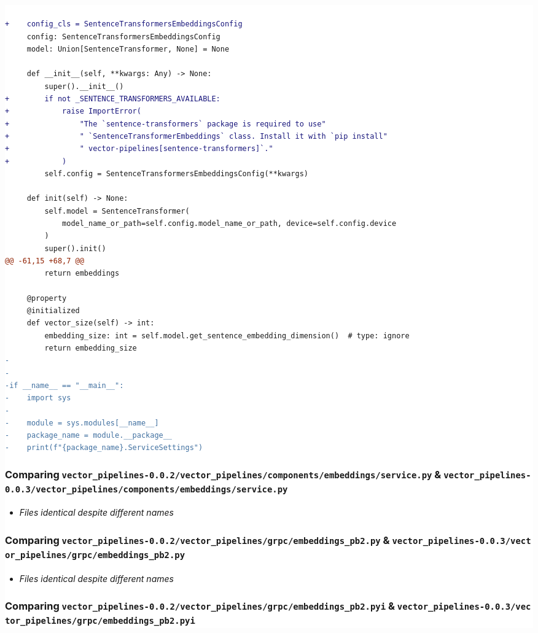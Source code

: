 ```diff
 
+    config_cls = SentenceTransformersEmbeddingsConfig
     config: SentenceTransformersEmbeddingsConfig
     model: Union[SentenceTransformer, None] = None
 
     def __init__(self, **kwargs: Any) -> None:
         super().__init__()
+        if not _SENTENCE_TRANSFORMERS_AVAILABLE:
+            raise ImportError(
+                "The `sentence-transformers` package is required to use"
+                " `SentenceTransformerEmbeddings` class. Install it with `pip install"
+                " vector-pipelines[sentence-transformers]`."
+            )
         self.config = SentenceTransformersEmbeddingsConfig(**kwargs)
 
     def init(self) -> None:
         self.model = SentenceTransformer(
             model_name_or_path=self.config.model_name_or_path, device=self.config.device
         )
         super().init()
@@ -61,15 +68,7 @@
         return embeddings
 
     @property
     @initialized
     def vector_size(self) -> int:
         embedding_size: int = self.model.get_sentence_embedding_dimension()  # type: ignore
         return embedding_size
-
-
-if __name__ == "__main__":
-    import sys
-
-    module = sys.modules[__name__]
-    package_name = module.__package__
-    print(f"{package_name}.ServiceSettings")
```

### Comparing `vector_pipelines-0.0.2/vector_pipelines/components/embeddings/service.py` & `vector_pipelines-0.0.3/vector_pipelines/components/embeddings/service.py`

 * *Files identical despite different names*

### Comparing `vector_pipelines-0.0.2/vector_pipelines/grpc/embeddings_pb2.py` & `vector_pipelines-0.0.3/vector_pipelines/grpc/embeddings_pb2.py`

 * *Files identical despite different names*

### Comparing `vector_pipelines-0.0.2/vector_pipelines/grpc/embeddings_pb2.pyi` & `vector_pipelines-0.0.3/vector_pipelines/grpc/embeddings_pb2.pyi`
